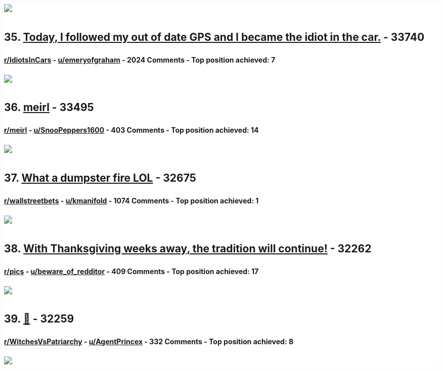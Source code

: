 <a href="https://i.redd.it/0yjadbl4r4z91.jpg"><img src="https://b.thumbs.redditmedia.com/mUQtgF59pXVkGUrHqz5k8l9XmJUIpvyYjjIvpmjyIto.jpg"></img></a>

## 35. [Today, I followed my out of date GPS and I became the idiot in the car.](http://reddit.com/r/IdiotsInCars/comments/yrrb4n/today_i_followed_my_out_of_date_gps_and_i_became/) - 33740
#### [r/IdiotsInCars](http://reddit.com/r/IdiotsInCars) - [u/emeryofgraham](http://reddit.com/u/emeryofgraham) - 2024 Comments - Top position achieved: 7

<a href="https://i.redd.it/dl8l8xw1r6z91.jpg"><img src="https://a.thumbs.redditmedia.com/fkfhiJvqOERBDv0tB3D48aWLpEPI-g7l4SVdW6Ozh-0.jpg"></img></a>

## 36. [meirl](http://reddit.com/r/meirl/comments/yre17n/meirl/) - 33495
#### [r/meirl](http://reddit.com/r/meirl) - [u/SnooPeppers1600](http://reddit.com/u/SnooPeppers1600) - 403 Comments - Top position achieved: 14

<a href="https://i.redd.it/sdm0905ue4z91.jpg"><img src="https://b.thumbs.redditmedia.com/Dgd-PNaERK1N8gn43LQCIjRbQv5cGPNsj9e4RlUozrE.jpg"></img></a>

## 37. [What a dumpster fire LOL](http://reddit.com/r/wallstreetbets/comments/yrynqm/what_a_dumpster_fire_lol/) - 32675
#### [r/wallstreetbets](http://reddit.com/r/wallstreetbets) - [u/kmanifold](http://reddit.com/u/kmanifold) - 1074 Comments - Top position achieved: 1

<a href="https://i.redd.it/xtu8hqnte8z91.jpg"><img src="https://b.thumbs.redditmedia.com/fXu_5UpYCn6Wu8gCNYw_GfZjHBxUeaeBPX1esLso3bU.jpg"></img></a>

## 38. [With Thanksgiving weeks away, the tradition will continue!](http://reddit.com/r/pics/comments/yrbl92/with_thanksgiving_weeks_away_the_tradition_will/) - 32262
#### [r/pics](http://reddit.com/r/pics) - [u/beware_of_redditor](http://reddit.com/u/beware_of_redditor) - 409 Comments - Top position achieved: 17

<a href="https://i.redd.it/lfp22wa0v3z91.jpg"><img src="https://a.thumbs.redditmedia.com/ysEuH9-8AYprQ_Rv9aWjqK3HHQFe1afPU_kYROh8830.jpg"></img></a>

## 39. [🤭](http://reddit.com/r/WitchesVsPatriarchy/comments/yrd364/_/) - 32259
#### [r/WitchesVsPatriarchy](http://reddit.com/r/WitchesVsPatriarchy) - [u/AgentPrincex](http://reddit.com/u/AgentPrincex) - 332 Comments - Top position achieved: 8

<a href="https://i.redd.it/45pimtw8p5z91.jpg"><img src="https://b.thumbs.redditmedia.com/-QU1HetLIWtV3nYeRl2RhvsIoOK8QaPGahX171gI95Q.jpg"></img></a>
